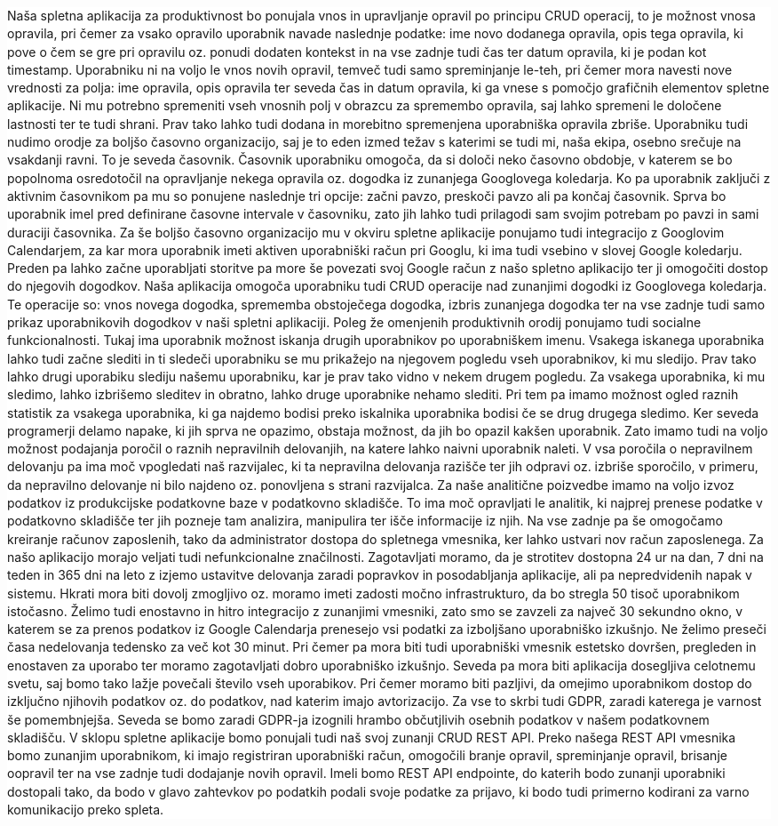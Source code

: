 Naša spletna aplikacija za produktivnost bo ponujala vnos in upravljanje opravil po principu CRUD operacij, to je možnost vnosa opravila, pri čemer za vsako opravilo uporabnik navade naslednje podatke: ime novo dodanega opravila, opis tega opravila, ki pove o čem se gre pri opravilu oz. ponudi dodaten kontekst in na vse zadnje tudi čas ter datum opravila, ki je podan kot timestamp. Uporabniku ni na voljo le vnos novih opravil, temveč tudi samo spreminjanje le-teh, pri čemer mora navesti nove vrednosti za polja: ime opravila, opis opravila ter seveda čas in datum opravila, ki ga vnese s pomočjo grafičnih elementov spletne aplikacije. Ni mu potrebno spremeniti vseh vnosnih polj v obrazcu za spremembo opravila, saj lahko spremeni le določene lastnosti ter te tudi shrani. Prav tako lahko tudi dodana in morebitno spremenjena uporabniška opravila zbriše. Uporabniku tudi nudimo orodje za boljšo časovno organizacijo, saj je to eden izmed težav s katerimi se tudi mi, naša ekipa, osebno srečuje na vsakdanji ravni. To je seveda časovnik. Časovnik uporabniku omogoča, da si določi neko časovno obdobje, v katerem se bo popolnoma osredotočil na opravljanje nekega opravila oz. dogodka iz zunanjega Googlovega koledarja. Ko pa uporabnik zaključi z aktivnim časovnikom pa mu so ponujene naslednje tri opcije: začni pavzo, preskoči pavzo ali pa končaj časovnik. Sprva bo uporabnik imel pred definirane časovne intervale v časovniku, zato jih lahko tudi prilagodi sam svojim potrebam po pavzi in sami duraciji časovnika. Za še boljšo časovno organizacijo mu v okviru spletne aplikacije ponujamo tudi integracijo z Googlovim Calendarjem, za kar mora uporabnik imeti aktiven uporabniški račun pri Googlu, ki ima tudi vsebino v slovej Google koledarju. Preden pa lahko začne uporabljati storitve pa more še povezati svoj Google račun z našo spletno aplikacijo ter ji omogočiti dostop do njegovih dogodkov. Naša aplikacija omogoča uporabniku tudi CRUD operacije nad zunanjimi dogodki iz Googlovega koledarja. Te operacije so: vnos novega dogodka, sprememba obstoječega dogodka, izbris zunanjega dogodka ter na vse zadnje tudi samo prikaz uporabnikovih dogodkov v naši spletni aplikaciji. Poleg že omenjenih produktivnih orodij ponujamo tudi socialne funkcionalnosti. Tukaj ima uporabnik možnost iskanja drugih uporabnikov po uporabniškem imenu. Vsakega iskanega uporabnika lahko tudi začne slediti in ti sledeči uporabniku se mu prikažejo na njegovem pogledu vseh uporabnikov, ki mu sledijo. Prav tako lahko drugi uporabiku slediju našemu uporabniku, kar je prav tako vidno v nekem drugem pogledu. Za vsakega uporabnika, ki mu sledimo, lahko izbrišemo sleditev in obratno, lahko druge uporabnike nehamo slediti. Pri tem pa imamo možnost ogled raznih statistik za vsakega uporabnika, ki ga najdemo bodisi preko iskalnika uporabnika bodisi če se drug drugega sledimo. Ker seveda programerji delamo napake, ki jih sprva ne opazimo, obstaja možnost, da jih bo opazil kakšen uporabnik. Zato imamo tudi na voljo možnost podajanja poročil o raznih nepravilnih delovanjih, na katere lahko naivni uporabnik naleti. V vsa poročila o nepravilnem delovanju pa ima moč vpogledati naš razvijalec, ki ta nepravilna delovanja razišče ter jih odpravi oz. izbriše sporočilo, v primeru, da nepravilno delovanje ni bilo najdeno oz. ponovljena s strani razvijalca. Za naše analitične poizvedbe imamo na voljo izvoz podatkov iz produkcijske podatkovne baze v podatkovno skladišče. To ima moč opravljati le analitik, ki najprej prenese podatke v podatkovno skladišče ter jih pozneje tam analizira, manipulira ter išče informacije iz njih. Na vse zadnje pa še omogočamo kreiranje računov zaposlenih, tako da administrator dostopa do spletnega vmesnika, ker lahko ustvari nov račun zaposlenega.
Za našo aplikacijo morajo veljati tudi nefunkcionalne značilnosti. Zagotavljati moramo, da je strotitev dostopna 24 ur na dan, 7 dni na teden in 365 dni na leto z izjemo ustavitve delovanja zaradi popravkov in posodabljanja aplikacije, ali pa nepredvidenih napak v sistemu. Hkrati mora biti dovolj zmogljivo oz. moramo imeti zadosti močno infrastrukturo, da bo stregla 50 tisoč uporabnikom istočasno. Želimo tudi enostavno in hitro integracijo z zunanjimi vmesniki, zato smo se zavzeli za največ 30 sekundno okno, v katerem se za prenos podatkov iz Google Calendarja prenesejo vsi podatki za izboljšano uporabniško izkušnjo. Ne želimo preseči časa nedelovanja tedensko za več kot 30 minut. Pri čemer pa mora biti tudi uporabniški vmesnik estetsko dovršen, pregleden in enostaven za uporabo ter moramo zagotavljati dobro uporabniško izkušnjo. Seveda pa mora biti aplikacija dosegljiva celotnemu svetu, saj bomo tako lažje povečali število vseh uporabikov. Pri čemer moramo biti pazljivi, da omejimo uporabnikom dostop do izključno njihovih podatkov oz. do podatkov, nad katerim imajo avtorizacijo. Za vse to skrbi tudi GDPR, zaradi katerega je varnost še pomembnjejša. Seveda se bomo zaradi GDPR-ja izognili hrambo občutjlivih osebnih podatkov v našem podatkovnem skladišču.
V sklopu spletne aplikacije bomo ponujali tudi naš svoj zunanji CRUD REST API. Preko našega REST API vmesnika bomo zunanjim uporabnikom, ki imajo registriran uporabniški račun, omogočili branje opravil, spreminjanje opravil, brisanje oopravil ter na vse zadnje tudi dodajanje novih opravil. Imeli bomo REST API endpointe, do katerih bodo zunanji uporabniki dostopali tako, da bodo v glavo zahtevkov po podatkih podali svoje podatke za prijavo, ki bodo tudi primerno kodirani za varno komunikacijo preko spleta.
